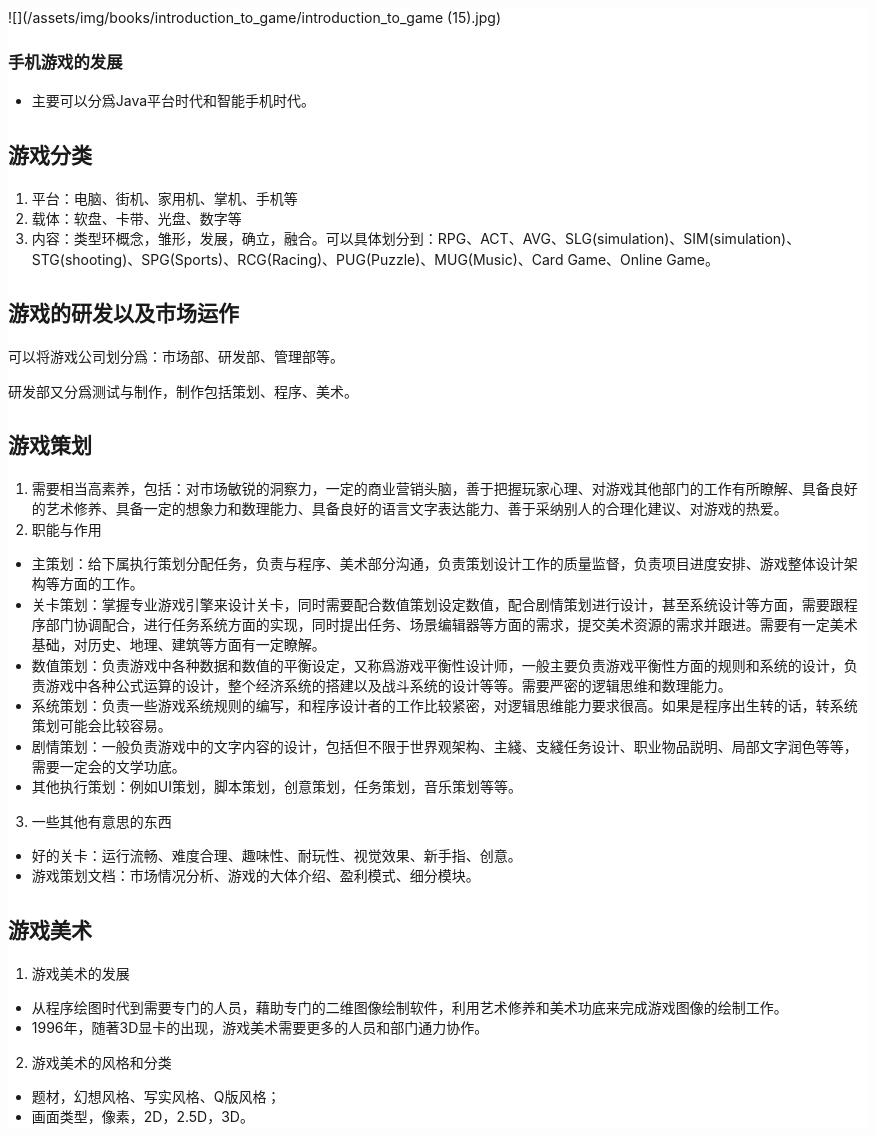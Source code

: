 ![](/assets/img/books/introduction_to_game/introduction_to_game (15).jpg)


### 手机游戏的发展

+ 主要可以分爲Java平台时代和智能手机时代。


## 游戏分类

1. 平台：电脑、街机、家用机、掌机、手机等
2. 载体：软盘、卡带、光盘、数字等
3. 内容：类型环概念，雏形，发展，确立，融合。可以具体划分到：RPG、ACT、AVG、SLG(simulation)、SIM(simulation)、STG(shooting)、SPG(Sports)、RCG(Racing)、PUG(Puzzle)、MUG(Music)、Card Game、Online Game。


## 游戏的研发以及市场运作

可以将游戏公司划分爲：市场部、研发部、管理部等。

研发部又分爲测试与制作，制作包括策划、程序、美术。


## 游戏策划

1. 需要相当高素养，包括：对市场敏锐的洞察力，一定的商业营销头脑，善于把握玩家心理、对游戏其他部门的工作有所瞭解、具备良好的艺术修养、具备一定的想象力和数理能力、具备良好的语言文字表达能力、善于采纳别人的合理化建议、对游戏的热爱。
2. 职能与作用

+ 主策划：给下属执行策划分配任务，负责与程序、美术部分沟通，负责策划设计工作的质量监督，负责项目进度安排、游戏整体设计架构等方面的工作。
+ 关卡策划：掌握专业游戏引擎来设计关卡，同时需要配合数值策划设定数值，配合剧情策划进行设计，甚至系统设计等方面，需要跟程序部门协调配合，进行任务系统方面的实现，同时提出任务、场景编辑器等方面的需求，提交美术资源的需求并跟进。需要有一定美术基础，对历史、地理、建筑等方面有一定瞭解。
+ 数值策划：负责游戏中各种数据和数值的平衡设定，又称爲游戏平衡性设计师，一般主要负责游戏平衡性方面的规则和系统的设计，负责游戏中各种公式运算的设计，整个经济系统的搭建以及战斗系统的设计等等。需要严密的逻辑思维和数理能力。
+ 系统策划：负责一些游戏系统规则的编写，和程序设计者的工作比较紧密，对逻辑思维能力要求很高。如果是程序出生转的话，转系统策划可能会比较容易。
+ 剧情策划：一般负责游戏中的文字内容的设计，包括但不限于世界观架构、主綫、支綫任务设计、职业物品説明、局部文字润色等等，需要一定会的文学功底。
+ 其他执行策划：例如UI策划，脚本策划，创意策划，任务策划，音乐策划等等。

3. 一些其他有意思的东西

+ 好的关卡：运行流畅、难度合理、趣味性、耐玩性、视觉效果、新手指、创意。
+ 游戏策划文档：市场情况分析、游戏的大体介绍、盈利模式、细分模块。


## 游戏美术

1. 游戏美术的发展

+ 从程序绘图时代到需要专门的人员，藉助专门的二维图像绘制软件，利用艺术修养和美术功底来完成游戏图像的绘制工作。
+ 1996年，随著3D显卡的出现，游戏美术需要更多的人员和部门通力协作。

2. 游戏美术的风格和分类

+ 题材，幻想风格、写实风格、Q版风格；
+ 画面类型，像素，2D，2.5D，3D。
